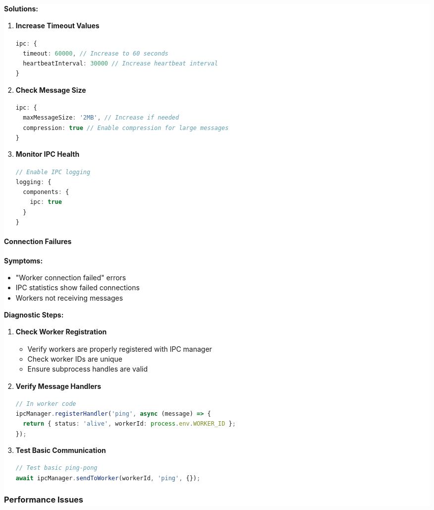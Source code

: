 **Solutions:**

1. **Increase Timeout Values**
   ```typescript
   ipc: {
     timeout: 60000, // Increase to 60 seconds
     heartbeatInterval: 30000 // Increase heartbeat interval
   }
   ```

2. **Check Message Size**
   ```typescript
   ipc: {
     maxMessageSize: '2MB', // Increase if needed
     compression: true // Enable compression for large messages
   }
   ```

3. **Monitor IPC Health**
   ```typescript
   // Enable IPC logging
   logging: {
     components: {
       ipc: true
     }
   }
   ```

#### Connection Failures

**Symptoms:**
- "Worker connection failed" errors
- IPC statistics show failed connections
- Workers not receiving messages

**Diagnostic Steps:**

1. **Check Worker Registration**
   - Verify workers are properly registered with IPC manager
   - Check worker IDs are unique
   - Ensure subprocess handles are valid

2. **Verify Message Handlers**
   ```typescript
   // In worker code
   ipcManager.registerHandler('ping', async (message) => {
     return { status: 'alive', workerId: process.env.WORKER_ID };
   });
   ```

3. **Test Basic Communication**
   ```typescript
   // Test basic ping-pong
   await ipcManager.sendToWorker(workerId, 'ping', {});
   ```

### Performance Issues
